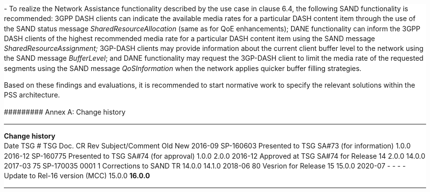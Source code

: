 \- To realize the Network Assistance functionality described by the use
case in clause 6.4, the following SAND functionality is recommended:
3GPP DASH clients can indicate the available media rates for a
particular DASH content item through the use of the SAND status message
*SharedResourceAllocation* (same as for QoE enhancements); DANE
functionality can inform the 3GPP DASH clients of the highest
recommended media rate for a particular DASH content item using the SAND
message *SharedResourceAssignment;* 3GP-DASH clients may provide
information about the current client buffer level to the network using
the SAND message *BufferLevel*; and DANE functionality may request the
3GP-DASH client to limit the media rate of the requested segments using
the SAND message *QoSInformation* when the network applies quicker
buffer filling strategies.

Based on these findings and evaluations, it is recommended to start
normative work to specify the relevant solutions within the PSS
architecture.

######### Annex A: Change history

  -------------------- -------- ----------- ------ ----- ------------------------------------------- -------- ------------
  **Change history**                                                                                          
  Date                 TSG \#   TSG Doc.    CR     Rev   Subject/Comment                             Old      New
  2016-09                       SP-160603                Presented to TSG SA\#73 (for information)            1.0.0
  2016-12                       SP-160775                Presented to TSG SA\#74 (for approval)      1.0.0    2.0.0
  2016-12                                                Approved at TSG SA\#74 for Release 14       2.0.0    14.0.0
  2017-03              75       SP-170035   0001   1     Corrections to SAND TR                      14.0.0   14.1.0
  2018-06              80                                Vesrion for Release 15                               15.0.0
  2020-07              \-       \-          \-     \-    Update to Rel-16 version (MCC)              15.0.0   **16.0.0**
  -------------------- -------- ----------- ------ ----- ------------------------------------------- -------- ------------
